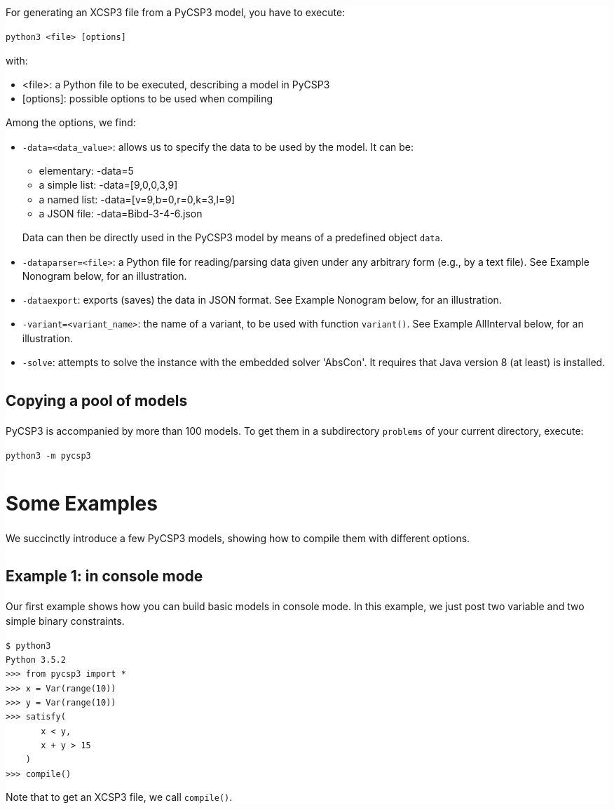 For generating an XCSP3 file from a PyCSP3 model, you have to execute:

```console
python3 <file> [options]
```

with:

*  &lt;file&gt;: a Python file to be executed, describing a model in PyCSP3
*  [options]: possible options to be used when compiling

Among the options, we find:

* ```-data=<data_value>```: allows us to specify the data to be used by the model. It can be:
    + elementary: -data=5
    + a simple list: -data=[9,0,0,3,9]
    + a named list: -data=[v=9,b=0,r=0,k=3,l=9]
    + a JSON file: -data=Bibd-3-4-6.json

    Data can then be directly used in the PyCSP3 model by means of a predefined object `data`.


* ```-dataparser=<file>```: a Python file for reading/parsing data given under any arbitrary form (e.g., by a text file).
     See Example Nonogram below, for an illustration.

* ```-dataexport```: exports (saves) the data in JSON format.
     See Example Nonogram below, for an illustration.

* ```-variant=<variant_name>```: the name of a variant, to be used with function `variant()`.
      See Example AllInterval below, for an illustration.

* ```-solve```: attempts to solve the instance with the embedded solver 'AbsCon'. It requires that Java version 8 (at least) is installed.


## Copying a pool of models

PyCSP3 is accompanied by more than 100 models.
To get them in a subdirectory `problems` of your current directory, execute:

```console
python3 -m pycsp3
```


# Some Examples

We succinctly introduce a few PyCSP3 models, showing how to compile them with different options.


## Example 1: in console mode

Our first example shows how you can build basic models in console mode.
In this example, we just post two variable and two simple binary constraints.

```console
$ python3
Python 3.5.2
>>> from pycsp3 import *
>>> x = Var(range(10))
>>> y = Var(range(10))
>>> satisfy(
       x < y,
       x + y > 15
    )
>>> compile()
```
Note that to get an XCSP3 file, we call `compile()`.
